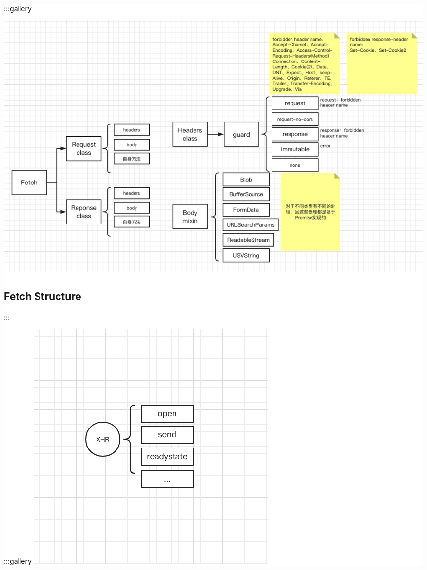 <slide image=".light" :class="card-80">

:::gallery

![](../public/xhr/fetchjiegou.png)

## Fetch Structure

:::

<slide :class="size-60">

:::gallery
![](../public/xhr/xhrjiegou.png)
